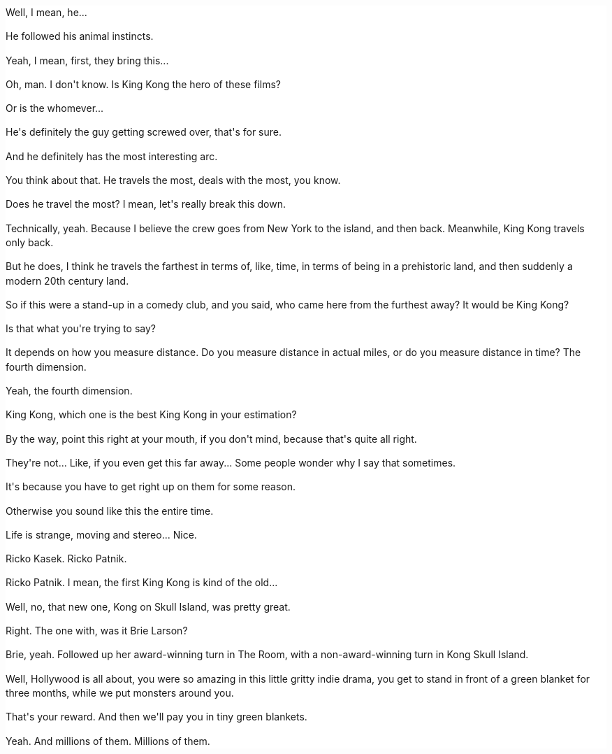 Well, I mean, he...

He followed his animal instincts.

Yeah, I mean, first, they bring this...

Oh, man. I don't know. Is King Kong the hero of these films?

Or is the whomever...

He's definitely the guy getting screwed over, that's for sure.

And he definitely has the most interesting arc.

You think about that. He travels the most, deals with the most, you know.

Does he travel the most? I mean, let's really break this down.

Technically, yeah. Because I believe the crew goes from New York to the island, and then back. Meanwhile, King Kong travels only back.

But he does, I think he travels the farthest in terms of, like, time, in terms of being in a prehistoric land, and then suddenly a modern 20th century land.

So if this were a stand-up in a comedy club, and you said, who came here from the furthest away? It would be King Kong?

Is that what you're trying to say?

It depends on how you measure distance. Do you measure distance in actual miles, or do you measure distance in time? The fourth dimension.

Yeah, the fourth dimension.

King Kong, which one is the best King Kong in your estimation?

By the way, point this right at your mouth, if you don't mind, because that's quite all right.

They're not... Like, if you even get this far away... Some people wonder why I say that sometimes.

It's because you have to get right up on them for some reason.

Otherwise you sound like this the entire time.

Life is strange, moving and stereo... Nice.

Ricko Kasek. Ricko Patnik.

Ricko Patnik. I mean, the first King Kong is kind of the old...

Well, no, that new one, Kong on Skull Island, was pretty great.

Right. The one with, was it Brie Larson?

Brie, yeah. Followed up her award-winning turn in The Room, with a non-award-winning turn in Kong Skull Island.

Well, Hollywood is all about, you were so amazing in this little gritty indie drama, you get to stand in front of a green blanket for three months, while we put monsters around you.

That's your reward. And then we'll pay you in tiny green blankets.

Yeah. And millions of them. Millions of them.
